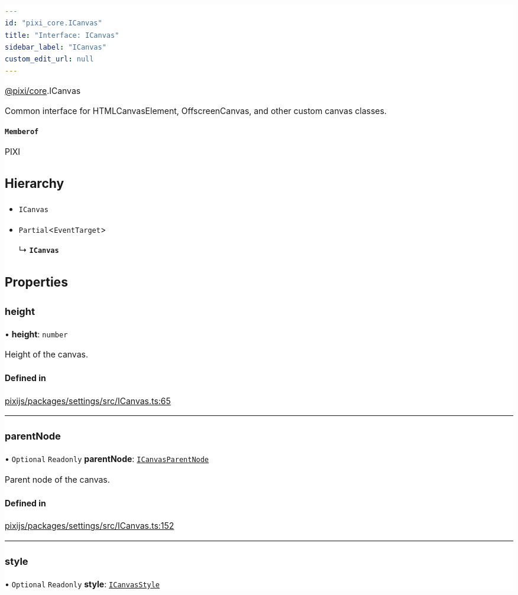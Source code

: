 ```yaml
---
id: "pixi_core.ICanvas"
title: "Interface: ICanvas"
sidebar_label: "ICanvas"
custom_edit_url: null
---
```


[@pixi/core](../modules/pixi_core.md).ICanvas

Common interface for HTMLCanvasElement, OffscreenCanvas, and other custom canvas classes.

**`Memberof`**

PIXI

## Hierarchy

- `ICanvas`

- `Partial`<`EventTarget`\>

  ↳ **`ICanvas`**

## Properties

### height

• **height**: `number`

Height of the canvas.

#### Defined in

[pixijs/packages/settings/src/ICanvas.ts:65](https://github.com/pixijs/pixijs/blob/2194fe5c5/packages/settings/src/ICanvas.ts#L65)

___

### parentNode

• `Optional` `Readonly` **parentNode**: [`ICanvasParentNode`](pixi_core.ICanvasParentNode.md)

Parent node of the canvas.

#### Defined in

[pixijs/packages/settings/src/ICanvas.ts:152](https://github.com/pixijs/pixijs/blob/2194fe5c5/packages/settings/src/ICanvas.ts#L152)

___

### style

• `Optional` `Readonly` **style**: [`ICanvasStyle`](pixi_core.ICanvasStyle.md)
